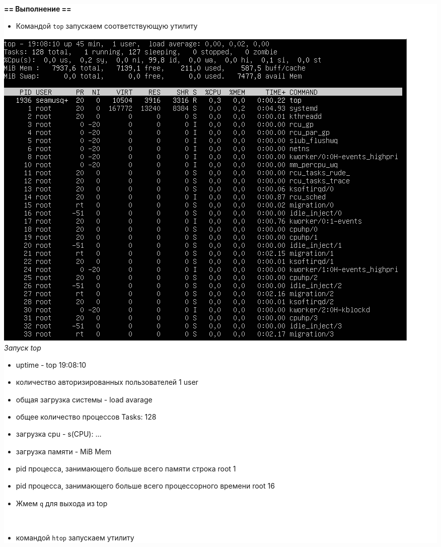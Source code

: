 **== Выполнение ==**

* Командой `top` запускаем соответствующую утилиту

![Запуск top](scrins/p9_top.png)<br>*Запуск top*<br>

* uptime - top 19:08:10 <br>

* количество авторизированных пользователей 1 user <br>

* общая загрузка системы - load avarage <br>

* общее количество процессов Tasks: 128 <br>

* загрузка cpu - s(CPU): ...<br>

* загрузка памяти - MiB Mem<br>

* pid процесса, занимающего больше всего памяти строка  root 1 <br>

* pid процесса, занимающего больше всего процессорного времени root 16 <br>

* Жмем `q` для выхода из top

<br>

*  командой `htop` запускаем утилиту
